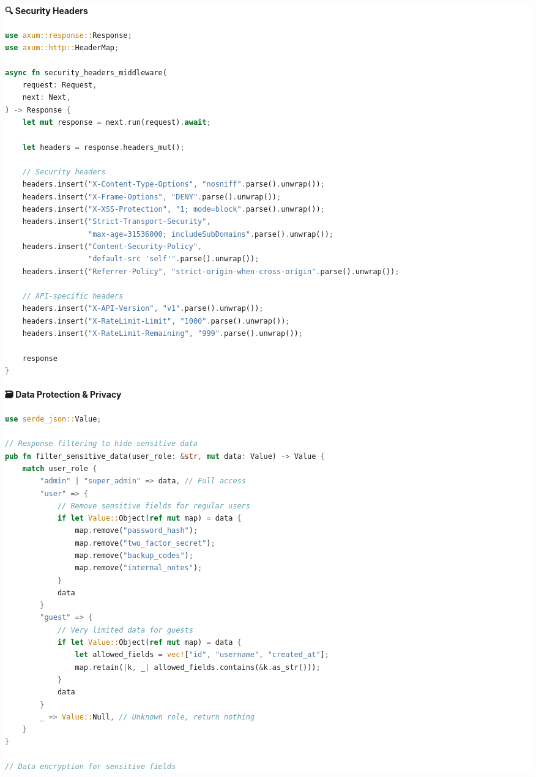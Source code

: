 #### 🔍 Security Headers

```rust
use axum::response::Response;
use axum::http::HeaderMap;

async fn security_headers_middleware(
    request: Request,
    next: Next,
) -> Response {
    let mut response = next.run(request).await;

    let headers = response.headers_mut();

    // Security headers
    headers.insert("X-Content-Type-Options", "nosniff".parse().unwrap());
    headers.insert("X-Frame-Options", "DENY".parse().unwrap());
    headers.insert("X-XSS-Protection", "1; mode=block".parse().unwrap());
    headers.insert("Strict-Transport-Security",
                   "max-age=31536000; includeSubDomains".parse().unwrap());
    headers.insert("Content-Security-Policy",
                   "default-src 'self'".parse().unwrap());
    headers.insert("Referrer-Policy", "strict-origin-when-cross-origin".parse().unwrap());

    // API-specific headers
    headers.insert("X-API-Version", "v1".parse().unwrap());
    headers.insert("X-RateLimit-Limit", "1000".parse().unwrap());
    headers.insert("X-RateLimit-Remaining", "999".parse().unwrap());

    response
}
```

#### 🗃️ Data Protection & Privacy

```rust
use serde_json::Value;

// Response filtering to hide sensitive data
pub fn filter_sensitive_data(user_role: &str, mut data: Value) -> Value {
    match user_role {
        "admin" | "super_admin" => data, // Full access
        "user" => {
            // Remove sensitive fields for regular users
            if let Value::Object(ref mut map) = data {
                map.remove("password_hash");
                map.remove("two_factor_secret");
                map.remove("backup_codes");
                map.remove("internal_notes");
            }
            data
        }
        "guest" => {
            // Very limited data for guests
            if let Value::Object(ref mut map) = data {
                let allowed_fields = vec!["id", "username", "created_at"];
                map.retain(|k, _| allowed_fields.contains(&k.as_str()));
            }
            data
        }
        _ => Value::Null, // Unknown role, return nothing
    }
}

// Data encryption for sensitive fields
```